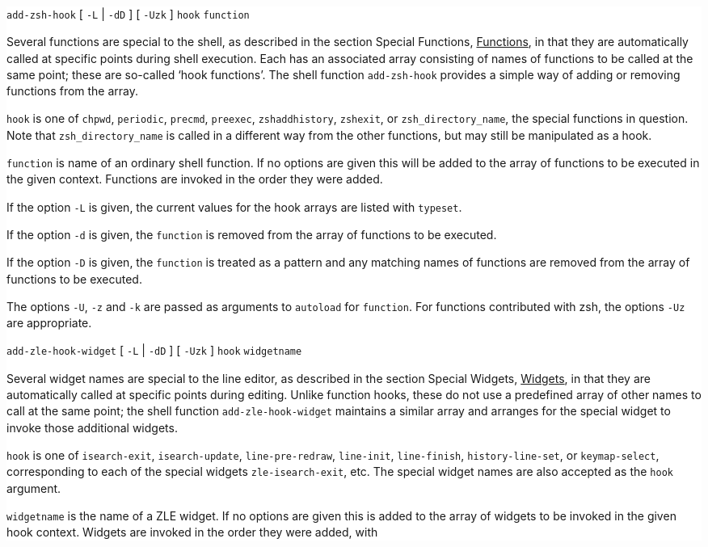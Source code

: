 <span id="index-add_002dzsh_002dhook"></span>

`add-zsh-hook` \[ `-L` | `-dD` \] \[ `-Uzk` \] `hook` `function`

Several functions are special to the shell, as described in the section
Special Functions, [Functions](Functions.html#Functions), in that they
are automatically called at specific points during shell execution. Each
has an associated array consisting of names of functions to be called at
the same point; these are so-called ‘hook functions’. The shell function
`add-zsh-hook` provides a simple way of adding or removing functions
from the array.

`hook` is one of `chpwd`, `periodic`, `precmd`, `preexec`,
`zshaddhistory`, `zshexit`, or `zsh_directory_name`, the special
functions in question. Note that `zsh_directory_name` is called in a
different way from the other functions, but may still be manipulated as
a hook.

`function` is name of an ordinary shell function. If no options are
given this will be added to the array of functions to be executed in the
given context. Functions are invoked in the order they were added.

If the option `-L` is given, the current values for the hook arrays are
listed with `typeset`.

If the option `-d` is given, the `function` is removed from the array of
functions to be executed.

If the option `-D` is given, the `function` is treated as a pattern and
any matching names of functions are removed from the array of functions
to be executed.

The options `-U`, `-z` and `-k` are passed as arguments to `autoload`
for `function`. For functions contributed with zsh, the options `-Uz`
are appropriate.

<span id="index-add_002dzle_002dhook_002dwidget"></span>

`add-zle-hook-widget` \[ `-L` | `-dD` \] \[ `-Uzk` \] `hook`
`widgetname`

Several widget names are special to the line editor, as described in the
section Special Widgets, [Widgets](Zsh-Line-Editor.html#Zle-Widgets), in
that they are automatically called at specific points during editing.
Unlike function hooks, these do not use a predefined array of other
names to call at the same point; the shell function
`add-zle-hook-widget` maintains a similar array and arranges for the
special widget to invoke those additional widgets.

`hook` is one of `isearch-exit`, `isearch-update`, `line-pre-redraw`,
`line-init`, `line-finish`, `history-line-set`, or `keymap-select`,
corresponding to each of the special widgets `zle-isearch-exit`, etc.
The special widget names are also accepted as the `hook` argument.

`widgetname` is the name of a ZLE widget. If no options are given this
is added to the array of widgets to be invoked in the given hook
context. Widgets are invoked in the order they were added, with
